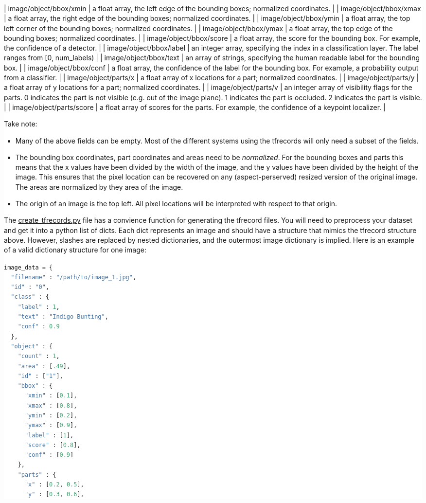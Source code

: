 | image/object/bbox/xmin | a float array, the left edge of the bounding boxes; normalized coordinates. |
| image/object/bbox/xmax | a float array, the right edge of the bounding boxes; normalized coordinates. |
| image/object/bbox/ymin | a float array, the top left corner of the bounding boxes; normalized coordinates. |
| image/object/bbox/ymax | a float array, the top edge of the bounding boxes; normalized coordinates. |
| image/object/bbox/score | a float array, the score for the bounding box. For example, the confidence of a detector. |
| image/object/bbox/label | an integer array, specifying the index in a classification layer. The label ranges from [0, num_labels) |
| image/object/bbox/text | an array of strings, specifying the human readable label for the bounding box. |
| image/object/bbox/conf | a float array, the confidence of the label for the bounding box. For example, a probability output from a classifier. |
| image/object/parts/x | a float array of x locations for a part; normalized coordinates. |
| image/object/parts/y | a float array of y locations for a part; normalized coordinates. |
| image/object/parts/v | an integer array of visibility flags for the parts. 0 indicates the part is not visible (e.g. out of the image plane). 1 indicates the part is occluded. 2 indicates the part is visible. |
| image/object/parts/score | a float array of scores for the parts. For example, the confidence of a keypoint localizer. |

Take note:

* Many of the above fields can be empty. Most of the different systems using the tfrecords will only need a subset of the fields. 

* The bounding box coordinates, part coordinates and areas need to be *normalized*. For the bounding boxes and parts this means that the x values have been divided by the width of the image, and the y values have been divided by the height of the image. This ensures that the pixel location can be recovered on any (aspect-perserved) resized version of the original image. The areas are normalized by they area of the image. 

* The origin of an image is the top left. All pixel locations will be interpreted with respect to that origin. 

The [create_tfrecords.py](create_tfrecords.py) file has a convience function for generating the tfrecord files. You will need to preprocess your dataset and get it into a python list of dicts. Each dict represents an image and should have a structure that mimics the tfrecord structure above. However, slashes are replaced by nested dictionaries, and the outermost image dictionary is implied. Here is an example of a valid dictionary structure for one image:

```python
image_data = {
  "filename" : "/path/to/image_1.jpg", 
  "id" : "0",
  "class" : {
    "label" : 1,
    "text" : "Indigo Bunting",
    "conf" : 0.9
  },
  "object" : {
    "count" : 1,
    "area" : [.49],
    "id" : ["1"],
    "bbox" : {
      "xmin" : [0.1],
      "xmax" : [0.8],
      "ymin" : [0.2],
      "ymax" : [0.9],
      "label" : [1],
      "score" : [0.8],
      "conf" : [0.9]
    },
    "parts" : {
      "x" : [0.2, 0.5],
      "y" : [0.3, 0.6],
```